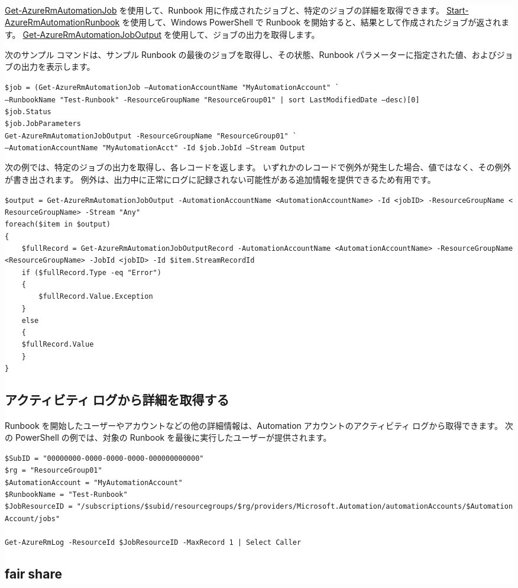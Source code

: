 [Get-AzureRmAutomationJob](https://msdn.microsoft.com/library/mt619440.aspx) を使用して、Runbook 用に作成されたジョブと、特定のジョブの詳細を取得できます。 [Start-AzureRmAutomationRunbook](https://msdn.microsoft.com/library/mt603661.aspx) を使用して、Windows PowerShell で Runbook を開始すると、結果として作成されたジョブが返されます。 [Get-AzureRmAutomationJobOutput](https://msdn.microsoft.com/library/mt619440.aspx) を使用して、ジョブの出力を取得します。

次のサンプル コマンドは、サンプル Runbook の最後のジョブを取得し、その状態、Runbook パラメーターに指定された値、およびジョブの出力を表示します。

```azurepowershell-interactive
$job = (Get-AzureRmAutomationJob –AutomationAccountName "MyAutomationAccount" `
–RunbookName "Test-Runbook" -ResourceGroupName "ResourceGroup01" | sort LastModifiedDate –desc)[0]
$job.Status
$job.JobParameters
Get-AzureRmAutomationJobOutput -ResourceGroupName "ResourceGroup01" `
–AutomationAccountName "MyAutomationAcct" -Id $job.JobId –Stream Output
```

次の例では、特定のジョブの出力を取得し、各レコードを返します。 いずれかのレコードで例外が発生した場合、値ではなく、その例外が書き出されます。 例外は、出力中に正常にログに記録されない可能性がある追加情報を提供できるため有用です。

```azurepowershell-interactive
$output = Get-AzureRmAutomationJobOutput -AutomationAccountName <AutomationAccountName> -Id <jobID> -ResourceGroupName <ResourceGroupName> -Stream "Any"
foreach($item in $output)
{
    $fullRecord = Get-AzureRmAutomationJobOutputRecord -AutomationAccountName <AutomationAccountName> -ResourceGroupName <ResourceGroupName> -JobId <jobID> -Id $item.StreamRecordId
    if ($fullRecord.Type -eq "Error")
    {
        $fullRecord.Value.Exception
    }
    else
    {
    $fullRecord.Value
    }
}
```

## <a name="get-details-from-activity-log"></a>アクティビティ ログから詳細を取得する

Runbook を開始したユーザーやアカウントなどの他の詳細情報は、Automation アカウントのアクティビティ ログから取得できます。 次の PowerShell の例では、対象の Runbook を最後に実行したユーザーが提供されます。

```powershell-interactive
$SubID = "00000000-0000-0000-0000-000000000000"
$rg = "ResourceGroup01"
$AutomationAccount = "MyAutomationAccount"
$RunbookName = "Test-Runbook"
$JobResourceID = "/subscriptions/$subid/resourcegroups/$rg/providers/Microsoft.Automation/automationAccounts/$AutomationAccount/jobs"

Get-AzureRmLog -ResourceId $JobResourceID -MaxRecord 1 | Select Caller
```

## <a name="fair-share"></a>fair share
